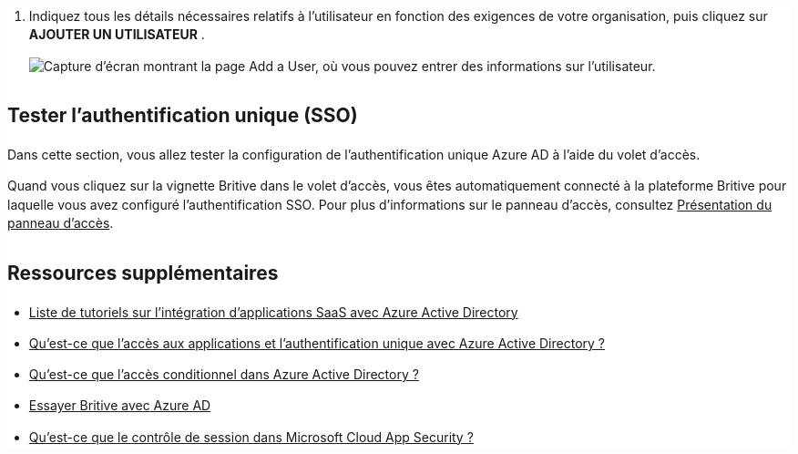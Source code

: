 1. Indiquez tous les détails nécessaires relatifs à l’utilisateur en fonction des exigences de votre organisation, puis cliquez sur **AJOUTER UN UTILISATEUR** .

    ![Capture d’écran montrant la page Add a User, où vous pouvez entrer des informations sur l’utilisateur.](./media/britive-tutorial/user3.png)

## <a name="test-sso"></a>Tester l’authentification unique (SSO)

Dans cette section, vous allez tester la configuration de l’authentification unique Azure AD à l’aide du volet d’accès.

Quand vous cliquez sur la vignette Britive dans le volet d’accès, vous êtes automatiquement connecté à la plateforme Britive pour laquelle vous avez configuré l’authentification SSO. Pour plus d’informations sur le panneau d’accès, consultez [Présentation du panneau d’accès](../user-help/my-apps-portal-end-user-access.md).

## <a name="additional-resources"></a>Ressources supplémentaires

- [Liste de tutoriels sur l’intégration d’applications SaaS avec Azure Active Directory](./tutorial-list.md)

- [Qu’est-ce que l’accès aux applications et l’authentification unique avec Azure Active Directory ?](../manage-apps/what-is-single-sign-on.md)

- [Qu’est-ce que l’accès conditionnel dans Azure Active Directory ?](../conditional-access/overview.md)

- [Essayer Britive avec Azure AD](https://aad.portal.azure.com/)

- [Qu’est-ce que le contrôle de session dans Microsoft Cloud App Security ?](/cloud-app-security/proxy-intro-aad)